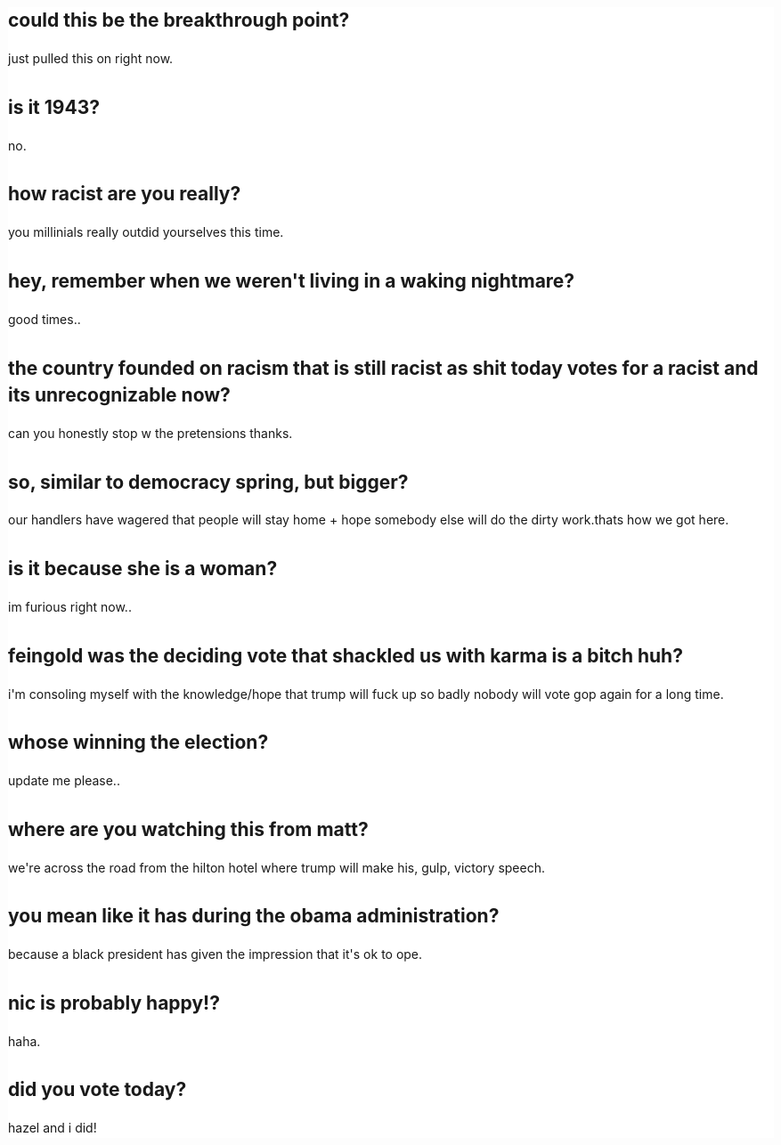 ## could this be the breakthrough point?
just pulled this on right now.

## is it 1943?
no.

## how racist are you really?
you millinials really outdid yourselves this time.

## hey, remember when we weren't living in a waking nightmare?
good times..

## the country founded on racism that is still racist as shit today votes for a racist and its unrecognizable now?
can you honestly stop w the pretensions thanks.

## so, similar to democracy spring, but bigger?
our handlers have wagered that people will stay home + hope somebody else will do the dirty work.thats how we got here.

## is it because she is a woman?
im furious right now..

## feingold was the deciding vote that shackled us with karma is a bitch huh?
i'm consoling myself with the knowledge/hope that trump will fuck up so badly nobody will vote gop again for a long time.

## whose winning the election?
update me please..

## where are you watching this from matt?
we're across the road from the hilton hotel where trump will make his, gulp, victory speech.

## you mean like it has during the obama administration?
because a black president has given the impression that it's ok to ope.

## nic is probably happy!?
haha.

## did you vote today?
hazel and i did!
